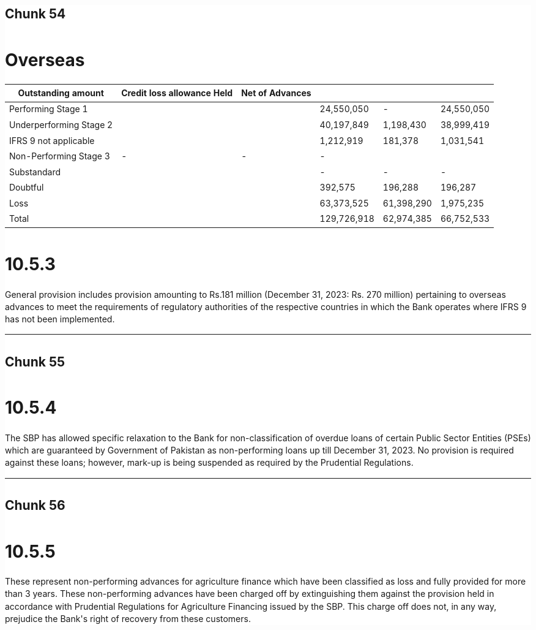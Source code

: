 
## Chunk 54

# Overseas

|Outstanding amount|Credit loss allowance Held|Net of Advances| | | |
|---|---|---|---|---|---|
|Performing Stage 1| | |24,550,050|-|24,550,050|
|Underperforming Stage 2| | |40,197,849|1,198,430|38,999,419|
|IFRS 9 not applicable| | |1,212,919|181,378|1,031,541|
|Non-Performing Stage 3|-|-|-| | |
|Substandard| | |-|-|-|
|Doubtful| | |392,575|196,288|196,287|
|Loss| | |63,373,525|61,398,290|1,975,235|
|Total| | |129,726,918|62,974,385|66,752,533|

# 10.5.3

General provision includes provision amounting to Rs.181 million (December 31, 2023: Rs. 270 million) pertaining to overseas advances to meet the requirements of regulatory authorities of the respective countries in which the Bank operates where IFRS 9 has not been implemented.

---

## Chunk 55

# 10.5.4

The SBP has allowed specific relaxation to the Bank for non-classification of overdue loans of certain Public Sector Entities (PSEs) which are guaranteed by Government of Pakistan as non-performing loans up till December 31, 2023. No provision is required against these loans; however, mark-up is being suspended as required by the Prudential Regulations.

---

## Chunk 56

# 10.5.5

These represent non-performing advances for agriculture finance which have been classified as loss and fully provided for more than 3 years. These non-performing advances have been charged off by extinguishing them against the provision held in accordance with Prudential Regulations for Agriculture Financing issued by the SBP. This charge off does not, in any way, prejudice the Bank's right of recovery from these customers.
